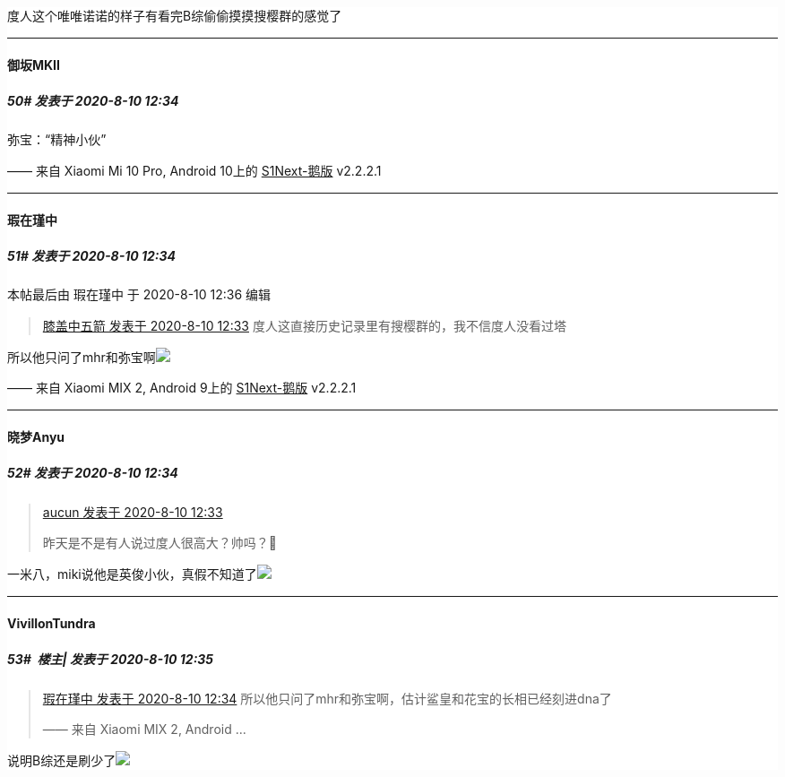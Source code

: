 
度人这个唯唯诺诺的样子有看完B综偷偷摸摸搜樱群的感觉了


*****

####  御坂MKII  
##### 50#       发表于 2020-8-10 12:34


弥宝：“精神小伙”

—— 来自 Xiaomi Mi 10 Pro, Android 10上的 [S1Next-鹅版](https://github.com/ykrank/S1-Next/releases) v2.2.2.1


*****

####  瑕在瑾中  
##### 51#       发表于 2020-8-10 12:34


 本帖最后由 瑕在瑾中 于 2020-8-10 12:36 编辑 
<blockquote><a href="httphttps://bbs.saraba1st.com/2b/forum.php?mod=redirect&amp;goto=findpost&amp;pid=48379282&amp;ptid=1949964" target="_blank">膝盖中五箭 发表于 2020-8-10 12:33</a>
度人这直接历史记录里有搜樱群的，我不信度人没看过塔</blockquote>
所以他只问了mhr和弥宝啊<img src="https://static.saraba1st.com/image/smiley/face2017/067.png" referrerpolicy="no-referrer">

—— 来自 Xiaomi MIX 2, Android 9上的 [S1Next-鹅版](https://github.com/ykrank/S1-Next/releases) v2.2.2.1


*****

####  晓梦Anyu  
##### 52#       发表于 2020-8-10 12:34


<blockquote><a href="httphttps://bbs.saraba1st.com/2b/forum.php?mod=redirect&amp;goto=findpost&amp;pid=48379285&amp;ptid=1949964" target="_blank">aucun 发表于 2020-8-10 12:33</a>

昨天是不是有人说过度人很高大？帅吗？🤺</blockquote>
一米八，miki说他是英俊小伙，真假不知道了<img src="https://static.saraba1st.com/image/smiley/face2017/067.png" referrerpolicy="no-referrer">


*****

####  VivillonTundra  
##### 53#         楼主| 发表于 2020-8-10 12:35


<blockquote><a href="httphttps://bbs.saraba1st.com/2b/forum.php?mod=redirect&amp;goto=findpost&amp;pid=48379302&amp;ptid=1949964" target="_blank">瑕在瑾中 发表于 2020-8-10 12:34</a>
所以他只问了mhr和弥宝啊，估计鲨皇和花宝的长相已经刻进dna了

—— 来自 Xiaomi MIX 2, Android ...</blockquote>
说明B综还是刷少了<img src="https://static.saraba1st.com/image/smiley/face2017/067.png" referrerpolicy="no-referrer">
